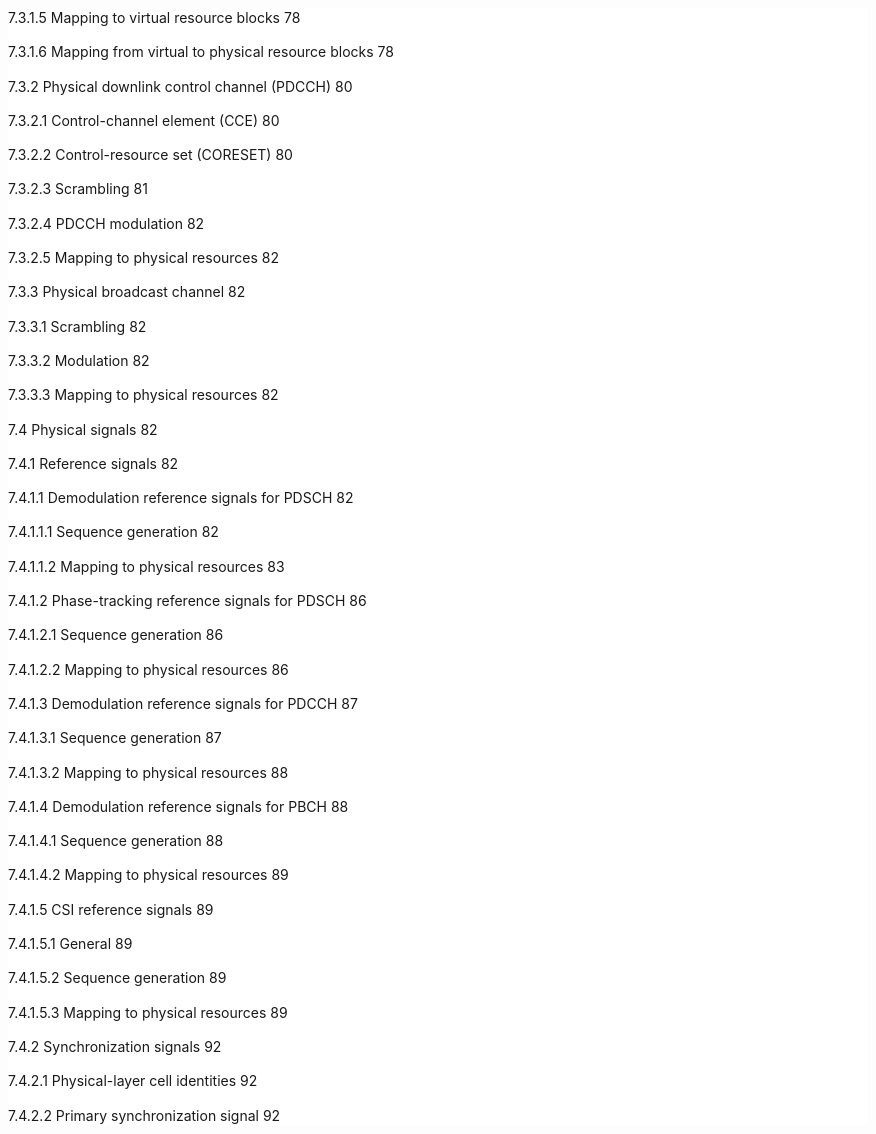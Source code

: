 7.3.1.5 Mapping to virtual resource blocks 78

7.3.1.6 Mapping from virtual to physical resource blocks 78

7.3.2 Physical downlink control channel (PDCCH) 80

7.3.2.1 Control-channel element (CCE) 80

7.3.2.2 Control-resource set (CORESET) 80

7.3.2.3 Scrambling 81

7.3.2.4 PDCCH modulation 82

7.3.2.5 Mapping to physical resources 82

7.3.3 Physical broadcast channel 82

7.3.3.1 Scrambling 82

7.3.3.2 Modulation 82

7.3.3.3 Mapping to physical resources 82

7.4 Physical signals 82

7.4.1 Reference signals 82

7.4.1.1 Demodulation reference signals for PDSCH 82

7.4.1.1.1 Sequence generation 82

7.4.1.1.2 Mapping to physical resources 83

7.4.1.2 Phase-tracking reference signals for PDSCH 86

7.4.1.2.1 Sequence generation 86

7.4.1.2.2 Mapping to physical resources 86

7.4.1.3 Demodulation reference signals for PDCCH 87

7.4.1.3.1 Sequence generation 87

7.4.1.3.2 Mapping to physical resources 88

7.4.1.4 Demodulation reference signals for PBCH 88

7.4.1.4.1 Sequence generation 88

7.4.1.4.2 Mapping to physical resources 89

7.4.1.5 CSI reference signals 89

7.4.1.5.1 General 89

7.4.1.5.2 Sequence generation 89

7.4.1.5.3 Mapping to physical resources 89

7.4.2 Synchronization signals 92

7.4.2.1 Physical-layer cell identities 92

7.4.2.2 Primary synchronization signal 92
